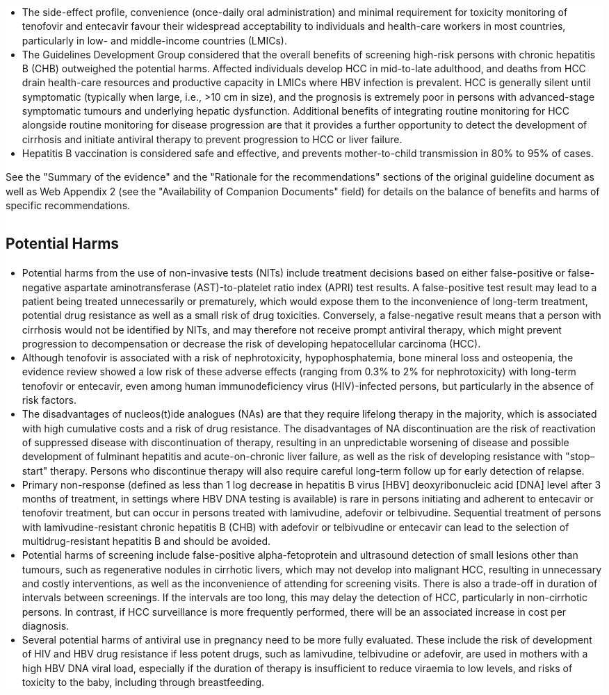   * The side-effect profile, convenience (once-daily oral administration) and minimal requirement for toxicity monitoring of tenofovir and entecavir favour their widespread acceptability to individuals and health-care workers in most countries, particularly in low- and middle-income countries (LMICs). 
  * The Guidelines Development Group considered that the overall benefits of screening high-risk persons with chronic hepatitis B (CHB) outweighed the potential harms. Affected individuals develop HCC in mid-to-late adulthood, and deaths from HCC drain health-care resources and productive capacity in LMICs where HBV infection is prevalent. HCC is generally silent until symptomatic (typically when large, i.e., >10 cm in size), and the prognosis is extremely poor in persons with advanced-stage symptomatic tumours and underlying hepatic dysfunction. Additional benefits of integrating routine monitoring for HCC alongside routine monitoring for disease progression are that it provides a further opportunity to detect the development of cirrhosis and initiate antiviral therapy to prevent progression to HCC or liver failure. 
  * Hepatitis B vaccination is considered safe and effective, and prevents mother-to-child transmission in 80% to 95% of cases. 



See the "Summary of the evidence" and the "Rationale for the recommendations" sections of the original guideline document as well as Web Appendix 2 (see the "Availability of Companion Documents" field) for details on the balance of benefits and harms of specific recommendations.

## Potential Harms



  * Potential harms from the use of non-invasive tests (NITs) include treatment decisions based on either false-positive or false-negative aspartate aminotransferase (AST)-to-platelet ratio index (APRI) test results. A false-positive test result may lead to a patient being treated unnecessarily or prematurely, which would expose them to the inconvenience of long-term treatment, potential drug resistance as well as a small risk of drug toxicities. Conversely, a false-negative result means that a person with cirrhosis would not be identified by NITs, and may therefore not receive prompt antiviral therapy, which might prevent progression to decompensation or decrease the risk of developing hepatocellular carcinoma (HCC). 
  * Although tenofovir is associated with a risk of nephrotoxicity, hypophosphatemia, bone mineral loss and osteopenia, the evidence review showed a low risk of these adverse effects (ranging from 0.3% to 2% for nephrotoxicity) with long-term tenofovir or entecavir, even among human immunodeficiency virus (HIV)-infected persons, but particularly in the absence of risk factors. 
  * The disadvantages of nucleos(t)ide analogues (NAs) are that they require lifelong therapy in the majority, which is associated with high cumulative costs and a risk of drug resistance. The disadvantages of NA discontinuation are the risk of reactivation of suppressed disease with discontinuation of therapy, resulting in an unpredictable worsening of disease and possible development of fulminant hepatitis and acute-on-chronic liver failure, as well as the risk of developing resistance with "stop–start" therapy. Persons who discontinue therapy will also require careful long-term follow up for early detection of relapse. 
  * Primary non-response (defined as less than 1 log decrease in hepatitis B virus [HBV] deoxyribonucleic acid [DNA] level after 3 months of treatment, in settings where HBV DNA testing is available) is rare in persons initiating and adherent to entecavir or tenofovir treatment, but can occur in persons treated with lamivudine, adefovir or telbivudine. Sequential treatment of persons with lamivudine-resistant chronic hepatitis B (CHB) with adefovir or telbivudine or entecavir can lead to the selection of multidrug-resistant hepatitis B and should be avoided. 
  * Potential harms of screening include false-positive alpha-fetoprotein and ultrasound detection of small lesions other than tumours, such as regenerative nodules in cirrhotic livers, which may not develop into malignant HCC, resulting in unnecessary and costly interventions, as well as the inconvenience of attending for screening visits. There is also a trade-off in duration of intervals between screenings. If the intervals are too long, this may delay the detection of HCC, particularly in non-cirrhotic persons. In contrast, if HCC surveillance is more frequently performed, there will be an associated increase in cost per diagnosis. 
  * Several potential harms of antiviral use in pregnancy need to be more fully evaluated. These include the risk of development of HIV and HBV drug resistance if less potent drugs, such as lamivudine, telbivudine or adefovir, are used in mothers with a high HBV DNA viral load, especially if the duration of therapy is insufficient to reduce viraemia to low levels, and risks of toxicity to the baby, including through breastfeeding. 
